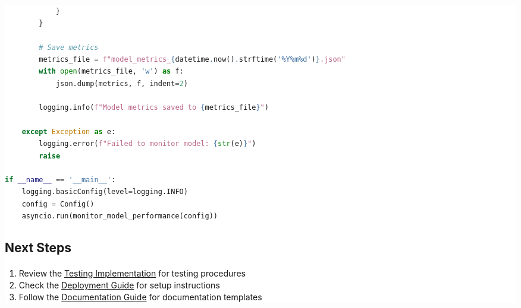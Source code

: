 ```python
            }
        }
        
        # Save metrics
        metrics_file = f"model_metrics_{datetime.now().strftime('%Y%m%d')}.json"
        with open(metrics_file, 'w') as f:
            json.dump(metrics, f, indent=2)
        
        logging.info(f"Model metrics saved to {metrics_file}")
        
    except Exception as e:
        logging.error(f"Failed to monitor model: {str(e)}")
        raise

if __name__ == '__main__':
    logging.basicConfig(level=logging.INFO)
    config = Config()
    asyncio.run(monitor_model_performance(config))
```

## Next Steps

1. Review the [Testing Implementation](AnalyzerMCPServer-IP-Testing.md) for testing procedures
2. Check the [Deployment Guide](AnalyzerMCPServer-IP-Deployment.md) for setup instructions
3. Follow the [Documentation Guide](AnalyzerMCPServer-IP-Docs.md) for documentation templates 